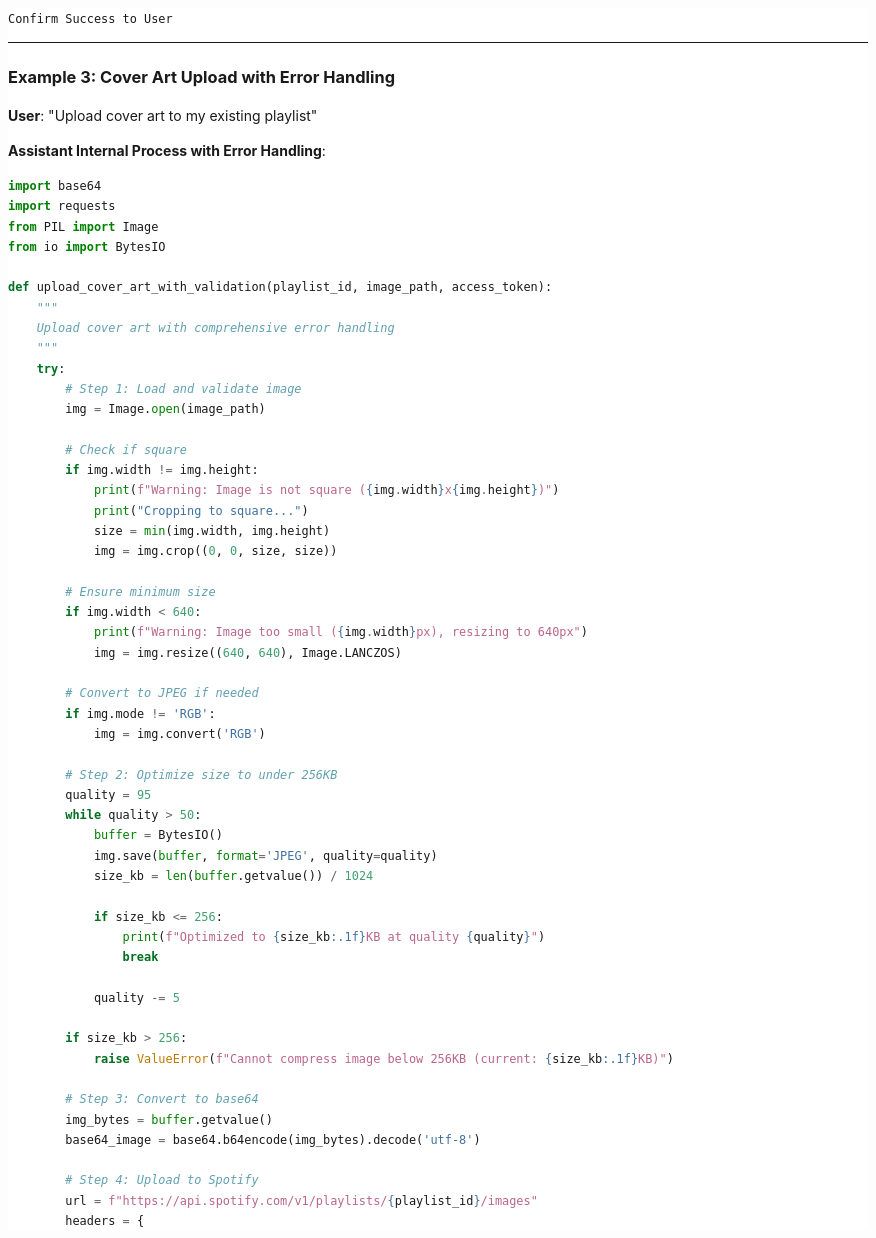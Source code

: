 ```
Confirm Success to User
```

---

### Example 3: Cover Art Upload with Error Handling

**User**: "Upload cover art to my existing playlist"

**Assistant Internal Process with Error Handling**:

```python
import base64
import requests
from PIL import Image
from io import BytesIO

def upload_cover_art_with_validation(playlist_id, image_path, access_token):
    """
    Upload cover art with comprehensive error handling
    """
    try:
        # Step 1: Load and validate image
        img = Image.open(image_path)

        # Check if square
        if img.width != img.height:
            print(f"Warning: Image is not square ({img.width}x{img.height})")
            print("Cropping to square...")
            size = min(img.width, img.height)
            img = img.crop((0, 0, size, size))

        # Ensure minimum size
        if img.width < 640:
            print(f"Warning: Image too small ({img.width}px), resizing to 640px")
            img = img.resize((640, 640), Image.LANCZOS)

        # Convert to JPEG if needed
        if img.mode != 'RGB':
            img = img.convert('RGB')

        # Step 2: Optimize size to under 256KB
        quality = 95
        while quality > 50:
            buffer = BytesIO()
            img.save(buffer, format='JPEG', quality=quality)
            size_kb = len(buffer.getvalue()) / 1024

            if size_kb <= 256:
                print(f"Optimized to {size_kb:.1f}KB at quality {quality}")
                break

            quality -= 5

        if size_kb > 256:
            raise ValueError(f"Cannot compress image below 256KB (current: {size_kb:.1f}KB)")

        # Step 3: Convert to base64
        img_bytes = buffer.getvalue()
        base64_image = base64.b64encode(img_bytes).decode('utf-8')

        # Step 4: Upload to Spotify
        url = f"https://api.spotify.com/v1/playlists/{playlist_id}/images"
        headers = {
```